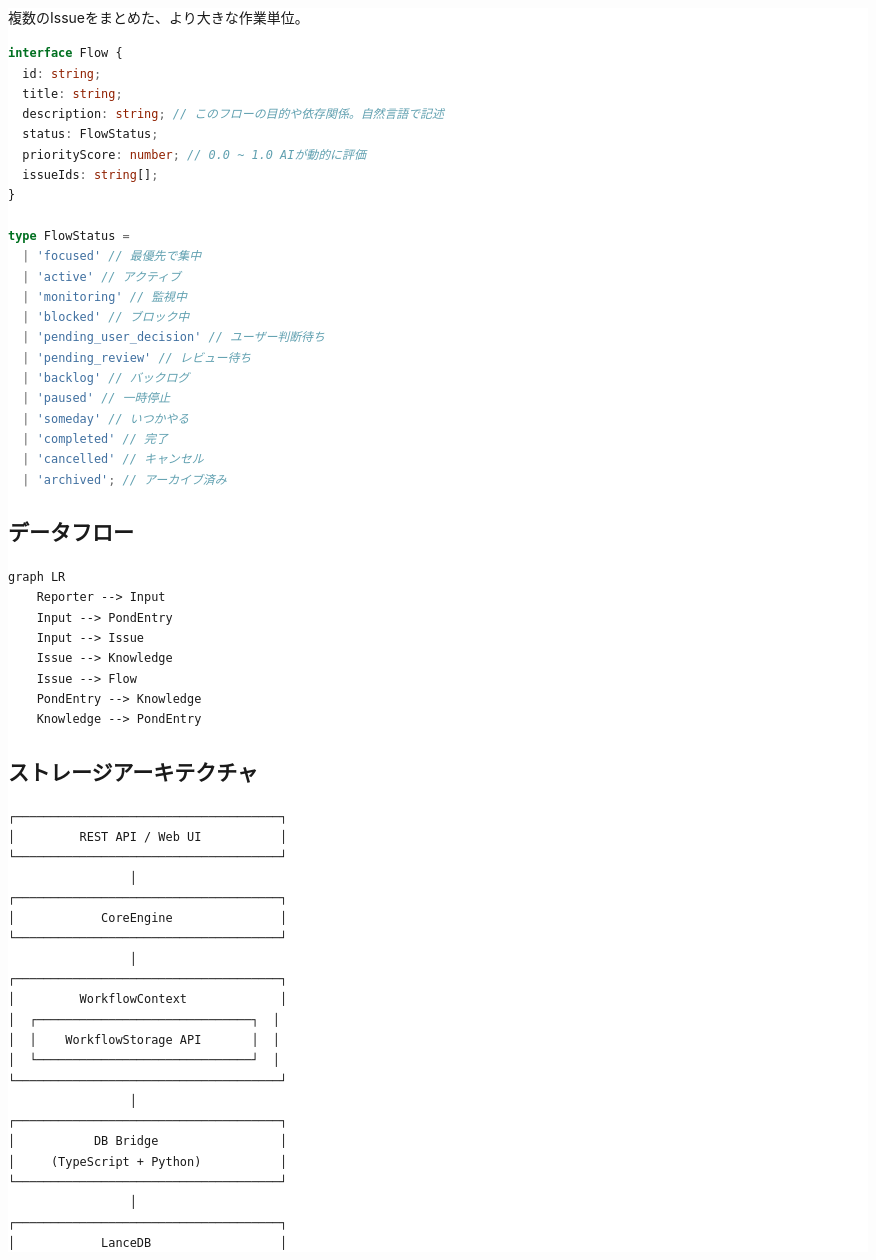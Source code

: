 複数のIssueをまとめた、より大きな作業単位。

```typescript
interface Flow {
  id: string;
  title: string;
  description: string; // このフローの目的や依存関係。自然言語で記述
  status: FlowStatus;
  priorityScore: number; // 0.0 ~ 1.0 AIが動的に評価
  issueIds: string[];
}

type FlowStatus =
  | 'focused' // 最優先で集中
  | 'active' // アクティブ
  | 'monitoring' // 監視中
  | 'blocked' // ブロック中
  | 'pending_user_decision' // ユーザー判断待ち
  | 'pending_review' // レビュー待ち
  | 'backlog' // バックログ
  | 'paused' // 一時停止
  | 'someday' // いつかやる
  | 'completed' // 完了
  | 'cancelled' // キャンセル
  | 'archived'; // アーカイブ済み
```

## データフロー

```mermaid
graph LR
    Reporter --> Input
    Input --> PondEntry
    Input --> Issue
    Issue --> Knowledge
    Issue --> Flow
    PondEntry --> Knowledge
    Knowledge --> PondEntry
```

## ストレージアーキテクチャ

```
┌─────────────────────────────────────┐
│         REST API / Web UI           │
└─────────────────────────────────────┘
                 │
┌─────────────────────────────────────┐
│            CoreEngine               │
└─────────────────────────────────────┘
                 │
┌─────────────────────────────────────┐
│         WorkflowContext             │
│  ┌──────────────────────────────┐  │
│  │    WorkflowStorage API       │  │
│  └──────────────────────────────┘  │
└─────────────────────────────────────┘
                 │
┌─────────────────────────────────────┐
│           DB Bridge                 │
│     (TypeScript + Python)           │
└─────────────────────────────────────┘
                 │
┌─────────────────────────────────────┐
│            LanceDB                  │
```